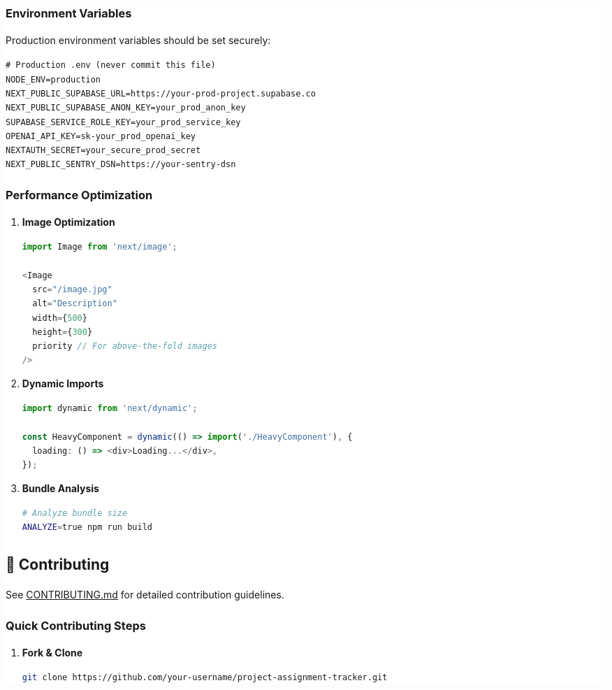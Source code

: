 ### Environment Variables

Production environment variables should be set securely:

```env
# Production .env (never commit this file)
NODE_ENV=production
NEXT_PUBLIC_SUPABASE_URL=https://your-prod-project.supabase.co
NEXT_PUBLIC_SUPABASE_ANON_KEY=your_prod_anon_key
SUPABASE_SERVICE_ROLE_KEY=your_prod_service_key
OPENAI_API_KEY=sk-your_prod_openai_key
NEXTAUTH_SECRET=your_secure_prod_secret
NEXT_PUBLIC_SENTRY_DSN=https://your-sentry-dsn
```

### Performance Optimization

1. **Image Optimization**
   ```typescript
   import Image from 'next/image';
   
   <Image
     src="/image.jpg"
     alt="Description"
     width={500}
     height={300}
     priority // For above-the-fold images
   />
   ```

2. **Dynamic Imports**
   ```typescript
   import dynamic from 'next/dynamic';
   
   const HeavyComponent = dynamic(() => import('./HeavyComponent'), {
     loading: () => <div>Loading...</div>,
   });
   ```

3. **Bundle Analysis**
   ```bash
   # Analyze bundle size
   ANALYZE=true npm run build
   ```

## 🤝 Contributing

See [CONTRIBUTING.md](CONTRIBUTING.md) for detailed contribution guidelines.

### Quick Contributing Steps

1. **Fork & Clone**
   ```bash
   git clone https://github.com/your-username/project-assignment-tracker.git
   ```
